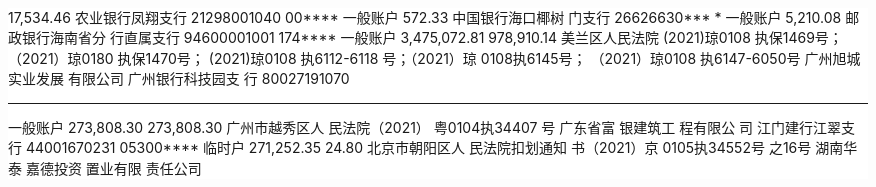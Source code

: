 17,534.46
农业银行凤翔支行
21298001040
00****
一般账户
572.33
中国银行海口椰树
门支行
26626630***
*
一般账户
5,210.08
邮政银行海南省分
行直属支行
94600001001
174****
一般账户
3,475,072.81
978,910.14
美兰区人民法院
(2021)琼0108
执保1469号；
（2021）琼0180
执保1470号；
(2021)琼0108
执6112-6118
号；（2021）琼
0108执6145号；
（2021）琼0108
执6147-6050号
广州旭城
实业发展
有限公司
广州银行科技园支
行
80027191070
****
一般账户
273,808.30
273,808.30
广州市越秀区人
民法院（2021）
粤0104执34407
号
广东省富
银建筑工
程有限公
司
江门建行江翠支行
44001670231
05300****
临时户
271,252.35
24.80
北京市朝阳区人
民法院扣划通知
书（2021）京
0105执34552号
之16号
湖南华泰
嘉德投资
置业有限
责任公司